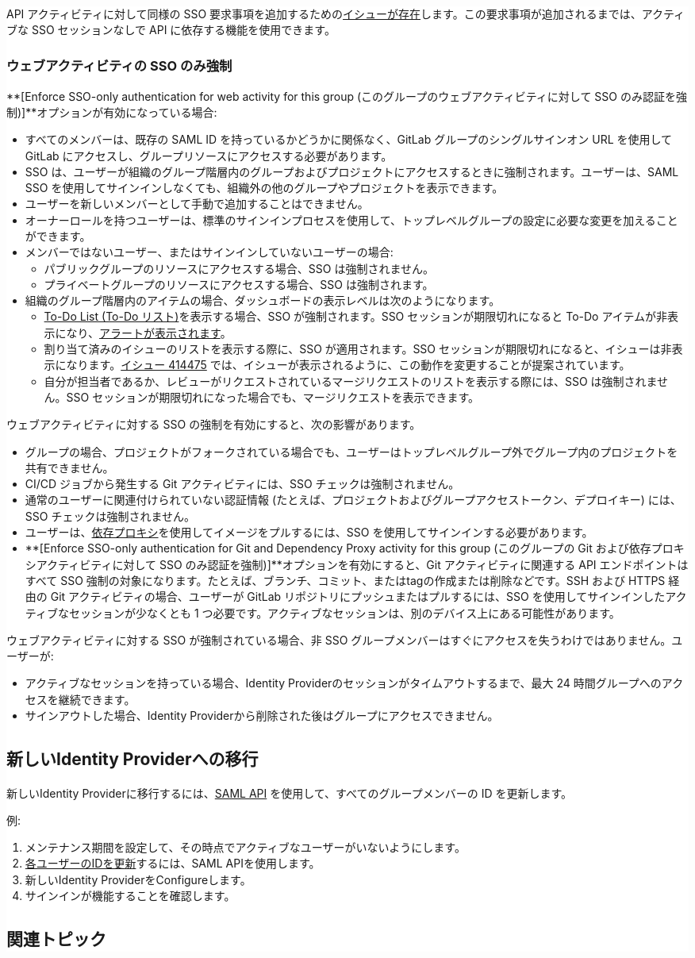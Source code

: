 API アクティビティに対して同様の SSO 要求事項を追加するための[イシューが存在](https://gitlab.com/gitlab-org/gitlab/-/issues/297389)します。この要求事項が追加されるまでは、アクティブな SSO セッションなしで API に依存する機能を使用できます。

### ウェブアクティビティの SSO のみ強制

**\[Enforce SSO-only authentication for web activity for this group (このグループのウェブアクティビティに対して SSO のみ認証を強制)]**オプションが有効になっている場合:

- すべてのメンバーは、既存の SAML ID を持っているかどうかに関係なく、GitLab グループのシングルサインオン URL を使用して GitLab にアクセスし、グループリソースにアクセスする必要があります。
- SSO は、ユーザーが組織のグループ階層内のグループおよびプロジェクトにアクセスするときに強制されます。ユーザーは、SAML SSO を使用してサインインしなくても、組織外の他のグループやプロジェクトを表示できます。
- ユーザーを新しいメンバーとして手動で追加することはできません。
- オーナーロールを持つユーザーは、標準のサインインプロセスを使用して、トップレベルグループの設定に必要な変更を加えることができます。
- メンバーではないユーザー、またはサインインしていないユーザーの場合:
  - パブリックグループのリソースにアクセスする場合、SSO は強制されません。
  - プライベートグループのリソースにアクセスする場合、SSO は強制されます。
- 組織のグループ階層内のアイテムの場合、ダッシュボードの表示レベルは次のようになります。
  - [To-Do List (To-Do リスト)](../../todos.md)を表示する場合、SSO が強制されます。SSO セッションが期限切れになると To-Do アイテムが非表示になり、[アラートが表示されます](https://gitlab.com/gitlab-org/gitlab/-/merge_requests/115254)。
  - 割り当て済みのイシューのリストを表示する際に、SSO が適用されます。SSO セッションが期限切れになると、イシューは非表示になります。[イシュー 414475](https://gitlab.com/gitlab-org/gitlab/-/issues/414475) では、イシューが表示されるように、この動作を変更することが提案されています。
  - 自分が担当者であるか、レビューがリクエストされているマージリクエストのリストを表示する際には、SSO は強制されません。SSO セッションが期限切れになった場合でも、マージリクエストを表示できます。

ウェブアクティビティに対する SSO の強制を有効にすると、次の影響があります。

- グループの場合、プロジェクトがフォークされている場合でも、ユーザーはトップレベルグループ外でグループ内のプロジェクトを共有できません。
- CI/CD ジョブから発生する Git アクティビティには、SSO チェックは強制されません。
- 通常のユーザーに関連付けられていない認証情報 (たとえば、プロジェクトおよびグループアクセストークン、デプロイキー) には、SSO チェックは強制されません。
- ユーザーは、[依存プロキシ](../../packages/dependency_proxy/_index.md)を使用してイメージをプルするには、SSO を使用してサインインする必要があります。
- **\[Enforce SSO-only authentication for Git and Dependency Proxy activity for this group (このグループの Git および依存プロキシアクティビティに対して SSO のみ認証を強制)]**オプションを有効にすると、Git アクティビティに関連する API エンドポイントはすべて SSO 強制の対象になります。たとえば、ブランチ、コミット、またはtagの作成または削除などです。SSH および HTTPS 経由の Git アクティビティの場合、ユーザーが GitLab リポジトリにプッシュまたはプルするには、SSO を使用してサインインしたアクティブなセッションが少なくとも 1 つ必要です。アクティブなセッションは、別のデバイス上にある可能性があります。

ウェブアクティビティに対する SSO が強制されている場合、非 SSO グループメンバーはすぐにアクセスを失うわけではありません。ユーザーが:

- アクティブなセッションを持っている場合、Identity Providerのセッションがタイムアウトするまで、最大 24 時間グループへのアクセスを継続できます。
- サインアウトした場合、Identity Providerから削除された後はグループにアクセスできません。

## 新しいIdentity Providerへの移行

新しいIdentity Providerに移行するには、[SAML API](../../../api/saml.md) を使用して、すべてのグループメンバーの ID を更新します。

例:

1. メンテナンス期間を設定して、その時点でアクティブなユーザーがいないようにします。
1. [各ユーザーのIDを更新](../../../api/saml.md#update-extern_uid-field-for-a-saml-identity)するには、SAML APIを使用します。
1. 新しいIdentity ProviderをConfigureします。
1. サインインが機能することを確認します。

## 関連トピック
